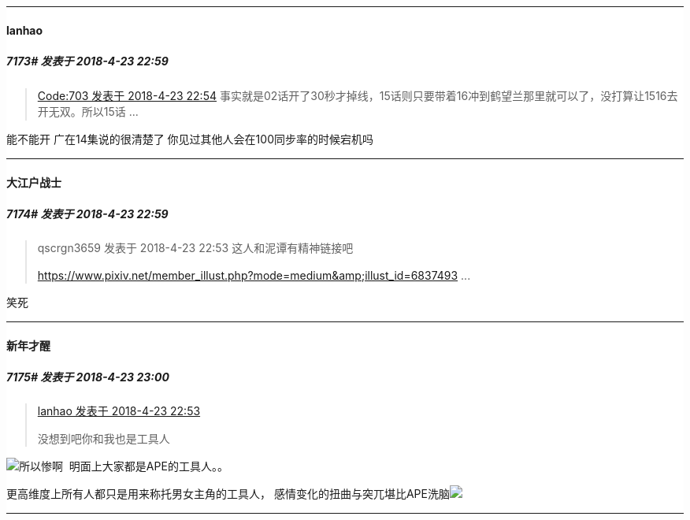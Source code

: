 





-----

####  lanhao  
##### 7173#       发表于 2018-4-23 22:59



<blockquote><a href="httphttps://bbs.saraba1st.com/2b/forum.php?mod=redirect&amp;goto=findpost&amp;pid=39349438&amp;ptid=1636434" target="_blank">Code:703 发表于 2018-4-23 22:54</a>
事实就是02话开了30秒才掉线，15话则只要带着16冲到鹤望兰那里就可以了，没打算让1516去开无双。所以15话 ...</blockquote>
能不能开 广在14集说的很清楚了 你见过其他人会在100同步率的时候宕机吗 







-----

####  大江户战士  
##### 7174#       发表于 2018-4-23 22:59



<blockquote>qscrgn3659 发表于 2018-4-23 22:53
这人和泥谭有精神链接吧

https://www.pixiv.net/member_illust.php?mode=medium&amp;illust_id=6837493 ...</blockquote>
笑死







-----

####  新年才醒  
##### 7175#       发表于 2018-4-23 23:00



<blockquote><a href="httphttps://bbs.saraba1st.com/2b/forum.php?mod=redirect&amp;goto=findpost&amp;pid=39349427&amp;ptid=1636434" target="_blank">lanhao 发表于 2018-4-23 22:53</a>

没想到吧你和我也是工具人</blockquote>
<img src="https://static.saraba1st.com/image/smiley/face2017/066.png" referrerpolicy="no-referrer">所以惨啊  明面上大家都是APE的工具人。。



更高维度上所有人都只是用来称托男女主角的工具人， 感情变化的扭曲与突兀堪比APE洗脑<img src="https://static.saraba1st.com/image/smiley/face2017/068.png" referrerpolicy="no-referrer">







-----
